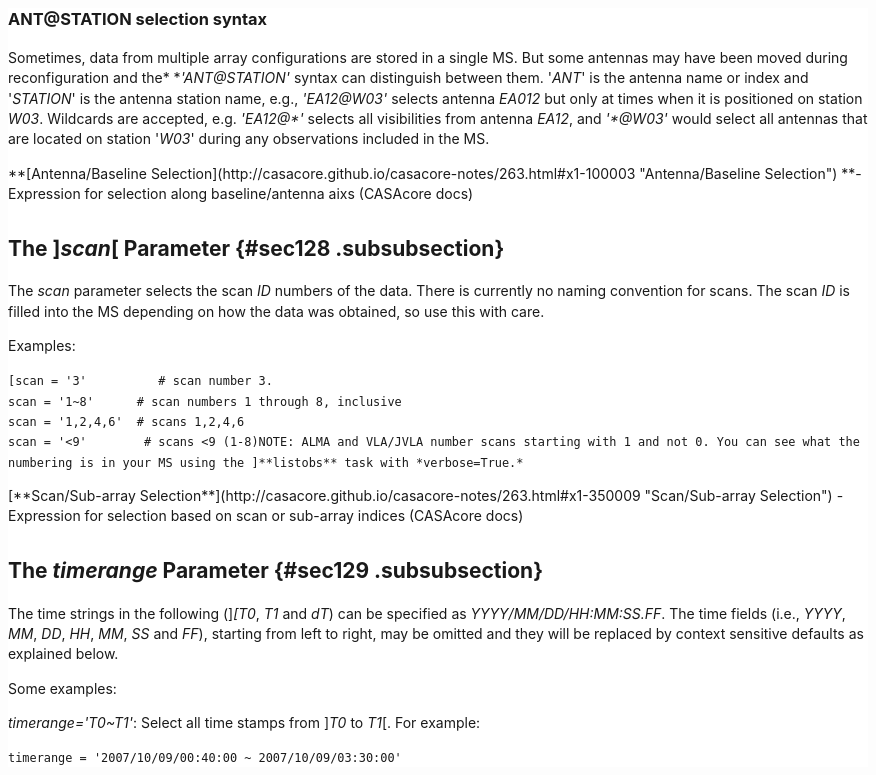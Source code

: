  

### ANT\@STATION selection syntax 

Sometimes, data from multiple array configurations are stored in a single MS. But some antennas may have been moved during reconfiguration and the* **'ANT\@STATION'* syntax can distinguish between them. '*ANT*' is the antenna name or index and '*STATION*' is the antenna station name, e.g., *'EA12\@W03'* selects antenna *EA012* but only at times when it is positioned on station *W03*. Wildcards are accepted, e.g. *'EA12@\*'* selects all visibilities from antenna *EA12*, and *'\*\@W03'* would select all antennas that are located on station '*W03*' during any observations included in the MS.

<div class="alert alert-info">
**[Antenna/Baseline Selection](http://casacore.github.io/casacore-notes/263.html#x1-100003 "Antenna/Baseline Selection") **- Expression for selection along baseline/antenna aixs (CASAcore docs)
</div>

 

## The ]*scan*[ Parameter  {#sec128 .subsubsection}

The *scan* parameter selects the scan *ID* numbers of the data. There is currently no naming convention for scans. The scan *ID* is filled into the MS depending on how the data was obtained, so use this with care.

Examples:

```
[scan = '3'          # scan number 3.
scan = '1~8'      # scan numbers 1 through 8, inclusive
scan = '1,2,4,6'  # scans 1,2,4,6
scan = '<9'        # scans <9 (1-8)NOTE: ALMA and VLA/JVLA number scans starting with 1 and not 0. You can see what the numbering is in your MS using the ]**listobs** task with *verbose=True.*
```

 

<div class="alert alert-info">
[**Scan/Sub-array Selection**](http://casacore.github.io/casacore-notes/263.html#x1-350009 "Scan/Sub-array Selection") - Expression for selection based on scan or sub-array indices (CASAcore docs)
</div>

 

## The *timerange* Parameter {#sec129 .subsubsection}

 The time strings in the following (]*[T0*, *T1* and *dT*) can be specified as *YYYY/MM/DD/HH:MM:SS.FF*. The time fields (i.e., *YYYY*, *MM*, *DD*, *HH*, *MM*, *SS* and *FF*), starting from left to right, may be omitted and they will be replaced by context sensitive defaults as explained below.

Some examples:

 

*timerange=\'T0\~T1\'*: Select all time stamps from ]*T0* to *T1*[. For example:

```
timerange = '2007/10/09/00:40:00 ~ 2007/10/09/03:30:00'
```
